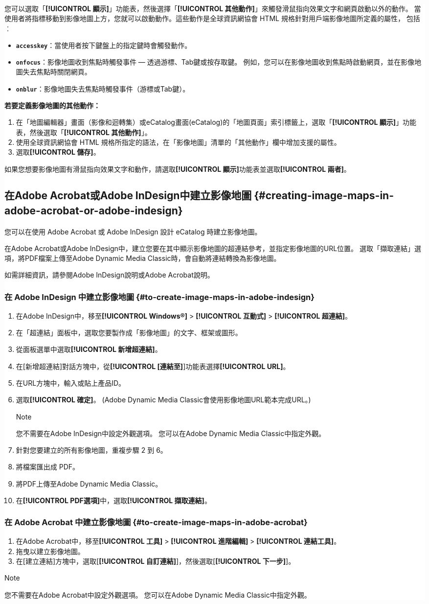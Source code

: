 您可以選取「**[!UICONTROL 顯示]**」功能表，然後選擇「**[!UICONTROL 其他動作]**」來觸發滑鼠指向效果文字和網頁啟動以外的動作。 當使用者將指標移動到影像地圖上方，您就可以啟動動作。這些動作是全球資訊網協會 HTML 規格針對用戶端影像地圖所定義的屬性， 包括︰

* **`accesskey`**：當使用者按下鍵盤上的指定鍵時會觸發動作。

* **`onfocus`**：影像地圖收到焦點時觸發事件 — 透過游標、Tab鍵或按存取鍵。 例如，您可以在影像地圖收到焦點時啟動網頁，並在影像地圖失去焦點時關閉網頁。

* **`onblur`**：影像地圖失去焦點時觸發事件（游標或Tab鍵）。

**若要定義影像地圖的其他動作：**

1. 在「地圖編輯器」畫面（影像和迴轉集）或eCatalog畫面(eCatalog)的「地圖頁面」索引標籤上，選取「**[!UICONTROL 顯示]**」功能表，然後選取「**[!UICONTROL 其他動作]**」。
1. 使用全球資訊網協會 HTML 規格所指定的語法，在「影像地圖」清單的「其他動作」欄中增加支援的屬性。
1. 選取&#x200B;**[!UICONTROL 儲存]**。

如果您想要影像地圖有滑鼠指向效果文字和動作，請選取&#x200B;**[!UICONTROL 顯示]**&#x200B;功能表並選取&#x200B;**[!UICONTROL 兩者]**。

## 在Adobe Acrobat或Adobe InDesign中建立影像地圖 {#creating-image-maps-in-adobe-acrobat-or-adobe-indesign}

您可以在使用 Adobe Acrobat 或 Adobe InDesign 設計 eCatalog 時建立影像地圖。

在Adobe Acrobat或Adobe InDesign中，建立您要在其中顯示影像地圖的超連結參考，並指定影像地圖的URL位置。 選取「擷取連結」選項，將PDF檔案上傳至Adobe Dynamic Media Classic時，會自動將連結轉換為影像地圖。

如需詳細資訊，請參閱Adobe InDesign說明或Adobe Acrobat說明。

### 在 Adobe InDesign 中建立影像地圖 {#to-create-image-maps-in-adobe-indesign}

1. 在Adobe InDesign中，移至&#x200B;**[!UICONTROL Windows®]** > **[!UICONTROL 互動式]** > **[!UICONTROL 超連結]**。
1. 在「超連結」面板中，選取您要製作成「影像地圖」的文字、框架或圖形。
1. 從面板選單中選取&#x200B;**[!UICONTROL 新增超連結]**。
1. 在[新增超連結]對話方塊中，從&#x200B;**[!UICONTROL [連結至]**]功能表選擇&#x200B;**[!UICONTROL URL]**。
1. 在URL方塊中，輸入或貼上產品ID。
1. 選取&#x200B;**[!UICONTROL 確定]**。 (Adobe Dynamic Media Classic會使用影像地圖URL範本完成URL。)

   >[!NOTE]
   >
   >您不需要在Adobe InDesign中設定外觀選項。 您可以在Adobe Dynamic Media Classic中指定外觀。

1. 針對您要建立的所有影像地圖，重複步驟 2 到 6。
1. 將檔案匯出成 PDF。
1. 將PDF上傳至Adobe Dynamic Media Classic。
1. 在&#x200B;**[!UICONTROL PDF選項]**&#x200B;中，選取&#x200B;**[!UICONTROL 擷取連結]**。

### 在 Adobe Acrobat 中建立影像地圖 {#to-create-image-maps-in-adobe-acrobat}

1. 在Adobe Acrobat中，移至&#x200B;**[!UICONTROL 工具]** > **[!UICONTROL 進階編輯]** > **[!UICONTROL 連結工具]**。
1. 拖曳以建立影像地圖。
1. 在[建立連結]方塊中，選取[**[!UICONTROL 自訂連結]**]，然後選取[**[!UICONTROL 下一步]**]。

>[!NOTE]
>
>您不需要在Adobe Acrobat中設定外觀選項。 您可以在Adobe Dynamic Media Classic中指定外觀。
